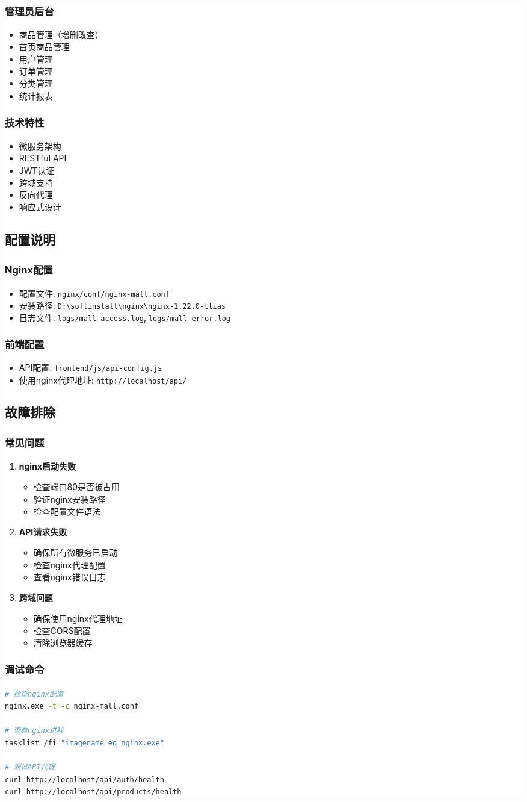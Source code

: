 ### 管理员后台
- 商品管理（增删改查）
- 首页商品管理
- 用户管理
- 订单管理
- 分类管理
- 统计报表

### 技术特性
- 微服务架构
- RESTful API
- JWT认证
- 跨域支持
- 反向代理
- 响应式设计

## 配置说明

### Nginx配置
- 配置文件: `nginx/conf/nginx-mall.conf`
- 安装路径: `D:\softinstall\nginx\nginx-1.22.0-tlias`
- 日志文件: `logs/mall-access.log`, `logs/mall-error.log`

### 前端配置
- API配置: `frontend/js/api-config.js`
- 使用nginx代理地址: `http://localhost/api/`

## 故障排除

### 常见问题
1. **nginx启动失败**
   - 检查端口80是否被占用
   - 验证nginx安装路径
   - 检查配置文件语法

2. **API请求失败**
   - 确保所有微服务已启动
   - 检查nginx代理配置
   - 查看nginx错误日志

3. **跨域问题**
   - 确保使用nginx代理地址
   - 检查CORS配置
   - 清除浏览器缓存

### 调试命令
```bash
# 检查nginx配置
nginx.exe -t -c nginx-mall.conf

# 查看nginx进程
tasklist /fi "imagename eq nginx.exe"

# 测试API代理
curl http://localhost/api/auth/health
curl http://localhost/api/products/health
```
